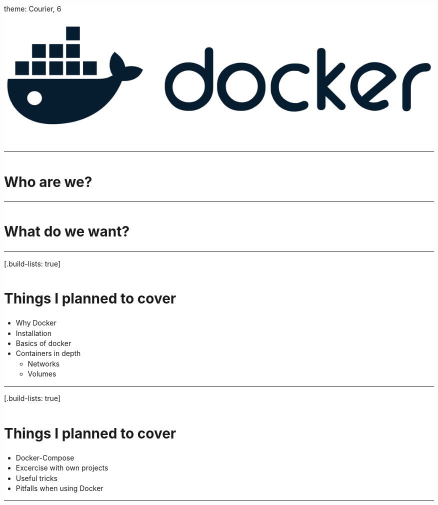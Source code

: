 theme: Courier, 6

![original 20%](docker-logo.png)

---

# Who are we?

---

# What do we want?

---

[.build-lists: true]

# Things I planned to cover

- Why Docker
- Installation
- Basics of docker
- Containers in depth
  - Networks
  - Volumes

---

[.build-lists: true]

# Things I planned to cover

- Docker-Compose
- Excercise with own projects
- Useful tricks
- Pitfalls when using Docker

---
